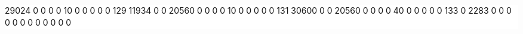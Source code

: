 <td>29024</td>
<td>0</td>
<td>0</td>
<td>0</td>
<td>0</td>
<td>10</td>
<td>0</td>
<td>0</td>
<td>0</td>
<td>0</td>
<td>0</td>
</tr>
<tr class="odd">
<td>129</td>
<td>11934</td>
<td>0</td>
<td>0</td>
<td>20560</td>
<td>0</td>
<td>0</td>
<td>0</td>
<td>0</td>
<td>10</td>
<td>0</td>
<td>0</td>
<td>0</td>
<td>0</td>
<td>0</td>
</tr>
<tr class="even">
<td>131</td>
<td>30600</td>
<td>0</td>
<td>0</td>
<td>20560</td>
<td>0</td>
<td>0</td>
<td>0</td>
<td>0</td>
<td>40</td>
<td>0</td>
<td>0</td>
<td>0</td>
<td>0</td>
<td>0</td>
</tr>
<tr class="odd">
<td>133</td>
<td>0</td>
<td>2283</td>
<td>0</td>
<td>0</td>
<td>0</td>
<td>0</td>
<td>0</td>
<td>0</td>
<td>0</td>
<td>0</td>
<td>0</td>
<td>0</td>
<td>0</td>
<td>0</td>
</tr>
<tr class="even">